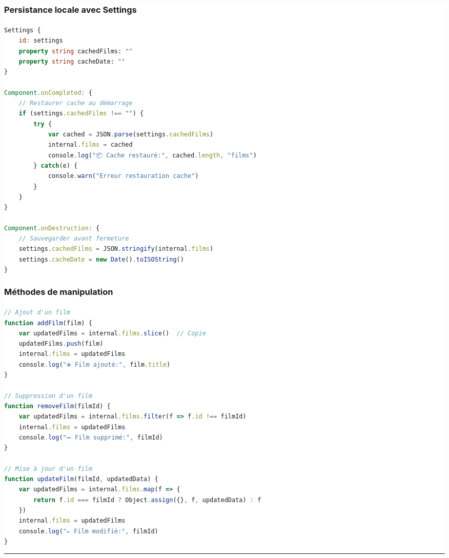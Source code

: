 ### Persistance locale avec Settings

```qml
Settings {
    id: settings
    property string cachedFilms: ""
    property string cacheDate: ""
}

Component.onCompleted: {
    // Restaurer cache au démarrage
    if (settings.cachedFilms !== "") {
        try {
            var cached = JSON.parse(settings.cachedFilms)
            internal.films = cached
            console.log("📦 Cache restauré:", cached.length, "films")
        } catch(e) {
            console.warn("Erreur restauration cache")
        }
    }
}

Component.onDestruction: {
    // Sauvegarder avant fermeture
    settings.cachedFilms = JSON.stringify(internal.films)
    settings.cacheDate = new Date().toISOString()
}
```

### Méthodes de manipulation

```qml
// Ajout d'un film
function addFilm(film) {
    var updatedFilms = internal.films.slice()  // Copie
    updatedFilms.push(film)
    internal.films = updatedFilms
    console.log("➕ Film ajouté:", film.title)
}

// Suppression d'un film
function removeFilm(filmId) {
    var updatedFilms = internal.films.filter(f => f.id !== filmId)
    internal.films = updatedFilms
    console.log("➖ Film supprimé:", filmId)
}

// Mise à jour d'un film
function updateFilm(filmId, updatedData) {
    var updatedFilms = internal.films.map(f => {
        return f.id === filmId ? Object.assign({}, f, updatedData) : f
    })
    internal.films = updatedFilms
    console.log("✏️ Film modifié:", filmId)
}
```

---